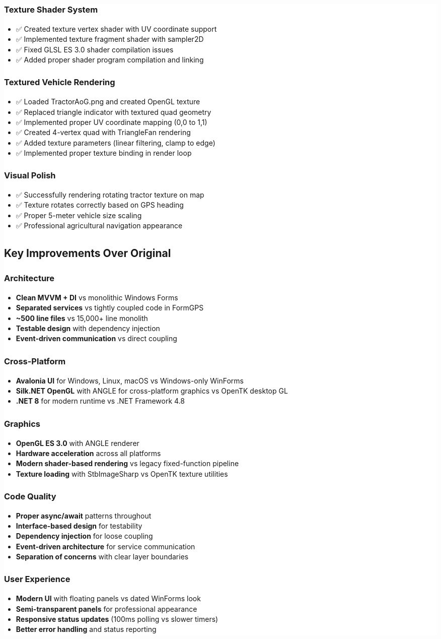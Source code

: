 ### Texture Shader System
- ✅ Created texture vertex shader with UV coordinate support
- ✅ Implemented texture fragment shader with sampler2D
- ✅ Fixed GLSL ES 3.0 shader compilation issues
- ✅ Added proper shader program compilation and linking

### Textured Vehicle Rendering
- ✅ Loaded TractorAoG.png and created OpenGL texture
- ✅ Replaced triangle indicator with textured quad geometry
- ✅ Implemented proper UV coordinate mapping (0,0 to 1,1)
- ✅ Created 4-vertex quad with TriangleFan rendering
- ✅ Added texture parameters (linear filtering, clamp to edge)
- ✅ Implemented proper texture binding in render loop

### Visual Polish
- ✅ Successfully rendering rotating tractor texture on map
- ✅ Texture rotates correctly based on GPS heading
- ✅ Proper 5-meter vehicle size scaling
- ✅ Professional agricultural navigation appearance

## Key Improvements Over Original

### Architecture
- **Clean MVVM + DI** vs monolithic Windows Forms
- **Separated services** vs tightly coupled code in FormGPS
- **~500 line files** vs 15,000+ line monolith
- **Testable design** with dependency injection
- **Event-driven communication** vs direct coupling

### Cross-Platform
- **Avalonia UI** for Windows, Linux, macOS vs Windows-only WinForms
- **Silk.NET OpenGL** with ANGLE for cross-platform graphics vs OpenTK desktop GL
- **.NET 8** for modern runtime vs .NET Framework 4.8

### Graphics
- **OpenGL ES 3.0** with ANGLE renderer
- **Hardware acceleration** across all platforms
- **Modern shader-based rendering** vs legacy fixed-function pipeline
- **Texture loading** with StbImageSharp vs OpenTK texture utilities

### Code Quality
- **Proper async/await** patterns throughout
- **Interface-based design** for testability
- **Dependency injection** for loose coupling
- **Event-driven architecture** for service communication
- **Separation of concerns** with clear layer boundaries

### User Experience
- **Modern UI** with floating panels vs dated WinForms look
- **Semi-transparent panels** for professional appearance
- **Responsive status updates** (100ms polling vs slower timers)
- **Better error handling** and status reporting
